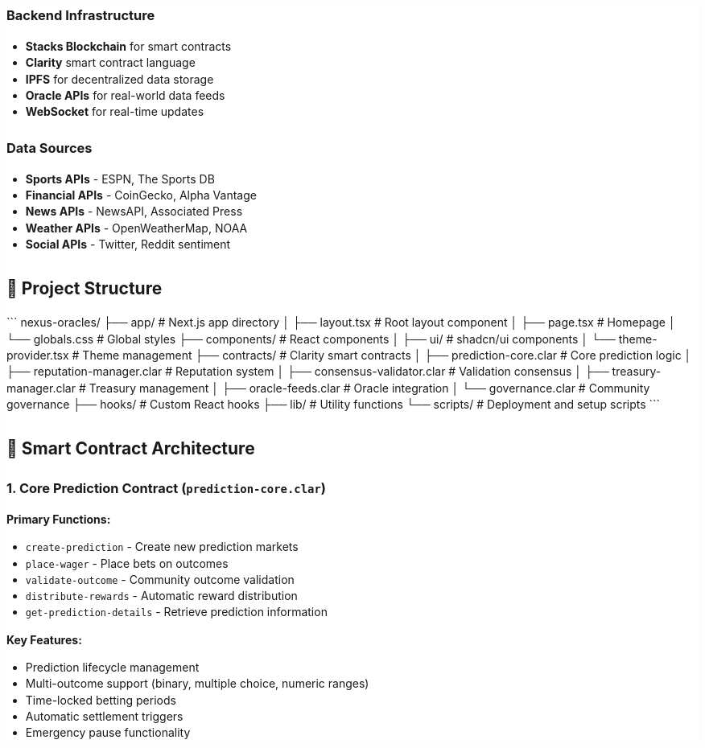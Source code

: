 ### Backend Infrastructure
- **Stacks Blockchain** for smart contracts
- **Clarity** smart contract language
- **IPFS** for decentralized data storage
- **Oracle APIs** for real-world data feeds
- **WebSocket** for real-time updates

### Data Sources
- **Sports APIs** - ESPN, The Sports DB
- **Financial APIs** - CoinGecko, Alpha Vantage
- **News APIs** - NewsAPI, Associated Press
- **Weather APIs** - OpenWeatherMap, NOAA
- **Social APIs** - Twitter, Reddit sentiment

## 📁 Project Structure

\`\`\`
nexus-oracles/
├── app/                    # Next.js app directory
│   ├── layout.tsx         # Root layout component
│   ├── page.tsx           # Homepage
│   └── globals.css        # Global styles
├── components/            # React components
│   ├── ui/               # shadcn/ui components
│   └── theme-provider.tsx # Theme management
├── contracts/            # Clarity smart contracts
│   ├── prediction-core.clar      # Core prediction logic
│   ├── reputation-manager.clar   # Reputation system
│   ├── consensus-validator.clar  # Validation consensus
│   ├── treasury-manager.clar     # Treasury management
│   ├── oracle-feeds.clar         # Oracle integration
│   └── governance.clar           # Community governance
├── hooks/                # Custom React hooks
├── lib/                  # Utility functions
└── scripts/              # Deployment and setup scripts
\`\`\`

## 🔧 Smart Contract Architecture

### 1. Core Prediction Contract (`prediction-core.clar`)
**Primary Functions:**
- `create-prediction` - Create new prediction markets
- `place-wager` - Place bets on outcomes
- `validate-outcome` - Community outcome validation
- `distribute-rewards` - Automatic reward distribution
- `get-prediction-details` - Retrieve prediction information

**Key Features:**
- Prediction lifecycle management
- Multi-outcome support (binary, multiple choice, numeric ranges)
- Time-locked betting periods
- Automatic settlement triggers
- Emergency pause functionality
